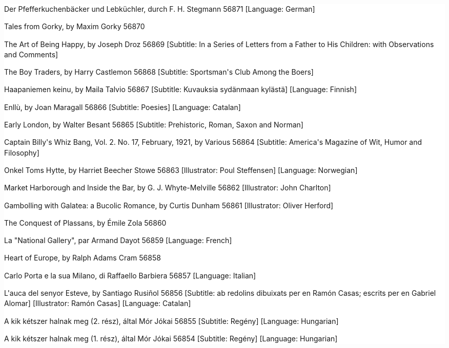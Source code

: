 Der Pfefferkuchenbäcker und Lebküchler, durch F. H. Stegmann             56871
  [Language: German]

Tales from Gorky, by Maxim Gorky                                         56870

The Art of Being Happy, by Joseph Droz                                   56869
  [Subtitle: In a Series of Letters from a Father
   to His Children: with Observations and Comments]

The Boy Traders, by Harry Castlemon                                      56868
  [Subtitle: Sportsman's Club Among the Boers]

Haapaniemen keinu, by Maila Talvio 56867
  [Subtitle: Kuvauksia sydänmaan kylästä]
  [Language: Finnish]

Enllù, by Joan Maragall 56866
  [Subtitle: Poesies]
  [Language: Catalan]

Early London, by Walter Besant                                           56865
  [Subtitle: Prehistoric, Roman, Saxon and Norman]

Captain Billy's Whiz Bang, Vol. 2. No. 17, February, 1921, by Various    56864
  [Subtitle: America's Magazine of Wit, Humor and Filosophy]

Onkel Toms Hytte, by Harriet Beecher Stowe                               56863
  [Illustrator: Poul Steffensen]
  [Language: Norwegian]

Market Harborough and Inside the Bar, by G. J. Whyte-Melville            56862
  [Illustrator: John Charlton]

Gambolling with Galatea: a Bucolic Romance, by Curtis Dunham             56861
  [Illustrator: Oliver Herford]

The Conquest of Plassans, by Émile Zola                                  56860

La "National Gallery", par Armand Dayot 56859
[Language: French]

Heart of Europe, by Ralph Adams Cram 56858

Carlo Porta e la sua Milano, di Raffaello Barbiera 56857
  [Language: Italian]

L'auca del senyor Esteve, by Santiago Rusiñol 56856
  [Subtitle: ab redolins dibuixats per en Ramón
   Casas; escrits per en Gabriel Alomar]
  [Illustrator: Ramón Casas]
  [Language: Catalan]

A kik kétszer halnak meg (2. rész), által Mór Jókai 56855
  [Subtitle: Regény]
  [Language: Hungarian]

A kik kétszer halnak meg (1. rész), által Mór Jókai 56854
  [Subtitle: Regény]
  [Language: Hungarian]
